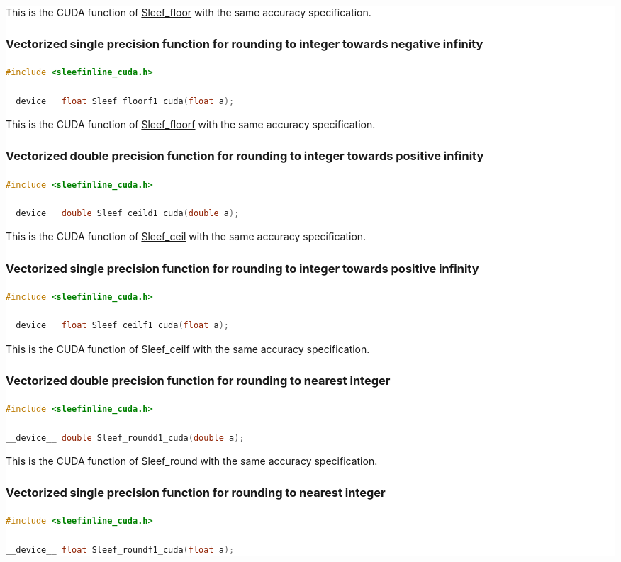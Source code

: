 This is the CUDA function of [Sleef_floor](../libm#sleef_floor) with the same accuracy specification.

### Vectorized single precision function for rounding to integer towards negative infinity

```c
#include <sleefinline_cuda.h>

__device__ float Sleef_floorf1_cuda(float a);
```

This is the CUDA function of [Sleef_floorf](../libm#sleef_floorf) with the same accuracy specification.

### Vectorized double precision function for rounding to integer towards positive infinity

```c
#include <sleefinline_cuda.h>

__device__ double Sleef_ceild1_cuda(double a);
```

This is the CUDA function of [Sleef_ceil](../libm#sleef_ceil) with the same accuracy specification.

### Vectorized single precision function for rounding to integer towards positive infinity

```c
#include <sleefinline_cuda.h>

__device__ float Sleef_ceilf1_cuda(float a);
```

This is the CUDA function of [Sleef_ceilf](../libm#sleef_ceilf) with the same accuracy specification.

### Vectorized double precision function for rounding to nearest integer

```c
#include <sleefinline_cuda.h>

__device__ double Sleef_roundd1_cuda(double a);
```

This is the CUDA function of [Sleef_round](../libm#sleef_round) with the same accuracy specification.

### Vectorized single precision function for rounding to nearest integer

```c
#include <sleefinline_cuda.h>

__device__ float Sleef_roundf1_cuda(float a);
```
